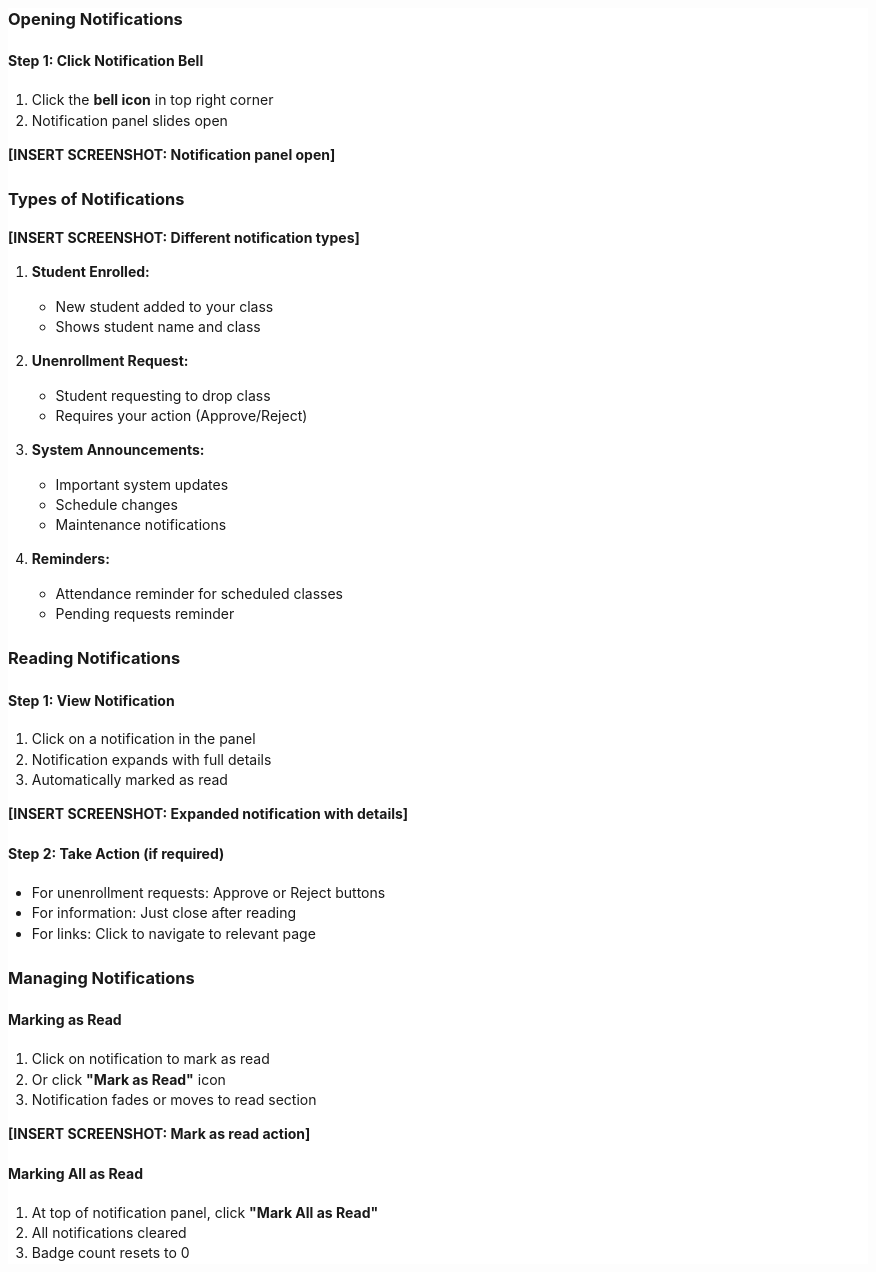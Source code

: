 ### Opening Notifications

#### Step 1: Click Notification Bell
1. Click the **bell icon** in top right corner
2. Notification panel slides open

**[INSERT SCREENSHOT: Notification panel open]**

### Types of Notifications

**[INSERT SCREENSHOT: Different notification types]**

1. **Student Enrolled:**
   - New student added to your class
   - Shows student name and class

2. **Unenrollment Request:**
   - Student requesting to drop class
   - Requires your action (Approve/Reject)

3. **System Announcements:**
   - Important system updates
   - Schedule changes
   - Maintenance notifications

4. **Reminders:**
   - Attendance reminder for scheduled classes
   - Pending requests reminder

### Reading Notifications

#### Step 1: View Notification
1. Click on a notification in the panel
2. Notification expands with full details
3. Automatically marked as read

**[INSERT SCREENSHOT: Expanded notification with details]**

#### Step 2: Take Action (if required)
- For unenrollment requests: Approve or Reject buttons
- For information: Just close after reading
- For links: Click to navigate to relevant page

### Managing Notifications

#### Marking as Read
1. Click on notification to mark as read
2. Or click **"Mark as Read"** icon
3. Notification fades or moves to read section

**[INSERT SCREENSHOT: Mark as read action]**

#### Marking All as Read
1. At top of notification panel, click **"Mark All as Read"**
2. All notifications cleared
3. Badge count resets to 0
